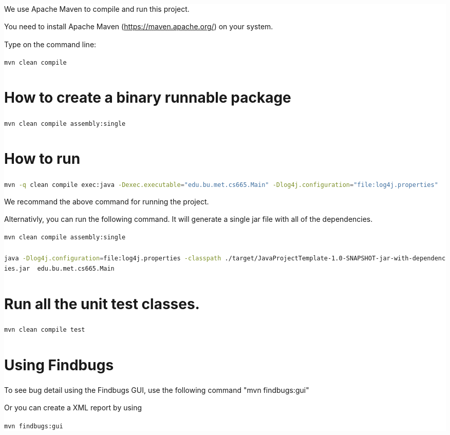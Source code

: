 We use Apache Maven to compile and run this project. 

You need to install Apache Maven (https://maven.apache.org/)  on your system. 

Type on the command line: 

```bash
mvn clean compile
```

# How to create a binary runnable package 


```bash
mvn clean compile assembly:single
```


# How to run

```bash
mvn -q clean compile exec:java -Dexec.executable="edu.bu.met.cs665.Main" -Dlog4j.configuration="file:log4j.properties"
```

We recommand the above command for running the project. 

Alternativly, you can run the following command. It will generate a single jar file with all of the dependencies. 

```bash
mvn clean compile assembly:single

java -Dlog4j.configuration=file:log4j.properties -classpath ./target/JavaProjectTemplate-1.0-SNAPSHOT-jar-with-dependencies.jar  edu.bu.met.cs665.Main
```


# Run all the unit test classes.


```bash
mvn clean compile test

```

# Using Findbugs 

To see bug detail using the Findbugs GUI, use the following command "mvn findbugs:gui"

Or you can create a XML report by using  


```bash
mvn findbugs:gui 
```
